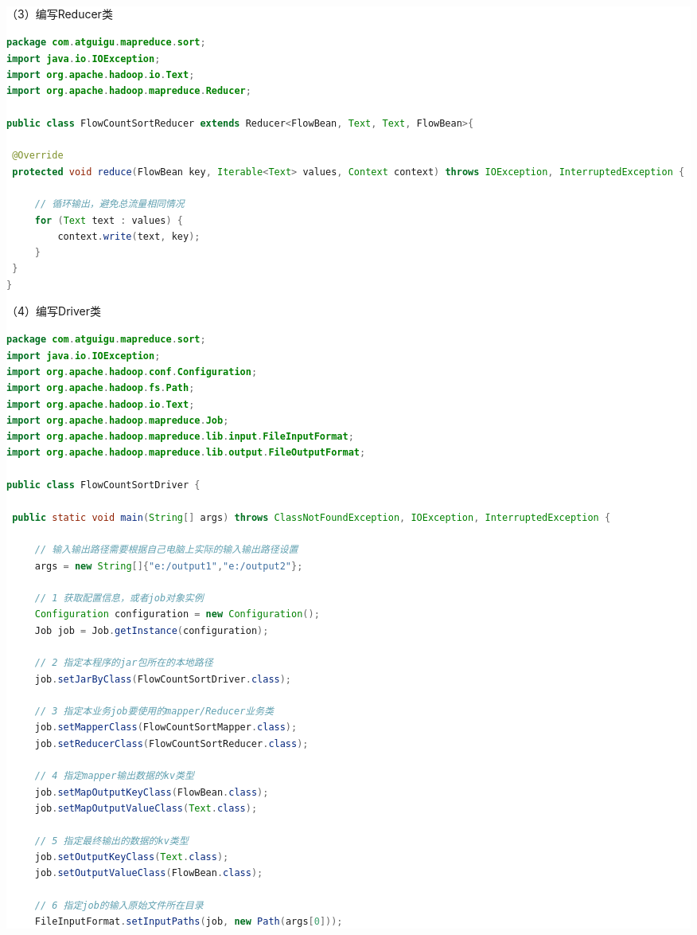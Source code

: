    

   （3）编写Reducer类

   ```java
   package com.atguigu.mapreduce.sort;
   import java.io.IOException;
   import org.apache.hadoop.io.Text;
   import org.apache.hadoop.mapreduce.Reducer;
   
   public class FlowCountSortReducer extends Reducer<FlowBean, Text, Text, FlowBean>{
   
   	@Override
   	protected void reduce(FlowBean key, Iterable<Text> values, Context context)	throws IOException, InterruptedException {
   		
   		// 循环输出，避免总流量相同情况
   		for (Text text : values) {
   			context.write(text, key);
   		}
   	}
   }
   ```

   

   （4）编写Driver类

   ```java
   package com.atguigu.mapreduce.sort;
   import java.io.IOException;
   import org.apache.hadoop.conf.Configuration;
   import org.apache.hadoop.fs.Path;
   import org.apache.hadoop.io.Text;
   import org.apache.hadoop.mapreduce.Job;
   import org.apache.hadoop.mapreduce.lib.input.FileInputFormat;
   import org.apache.hadoop.mapreduce.lib.output.FileOutputFormat;
   
   public class FlowCountSortDriver {
   
   	public static void main(String[] args) throws ClassNotFoundException, IOException, InterruptedException {
   
   		// 输入输出路径需要根据自己电脑上实际的输入输出路径设置
   		args = new String[]{"e:/output1","e:/output2"};
   
   		// 1 获取配置信息，或者job对象实例
   		Configuration configuration = new Configuration();
   		Job job = Job.getInstance(configuration);
   
   		// 2 指定本程序的jar包所在的本地路径
   		job.setJarByClass(FlowCountSortDriver.class);
   
   		// 3 指定本业务job要使用的mapper/Reducer业务类
   		job.setMapperClass(FlowCountSortMapper.class);
   		job.setReducerClass(FlowCountSortReducer.class);
   
   		// 4 指定mapper输出数据的kv类型
   		job.setMapOutputKeyClass(FlowBean.class);
   		job.setMapOutputValueClass(Text.class);
   
   		// 5 指定最终输出的数据的kv类型
   		job.setOutputKeyClass(Text.class);
   		job.setOutputValueClass(FlowBean.class);
   
   		// 6 指定job的输入原始文件所在目录
   		FileInputFormat.setInputPaths(job, new Path(args[0]));
   ```